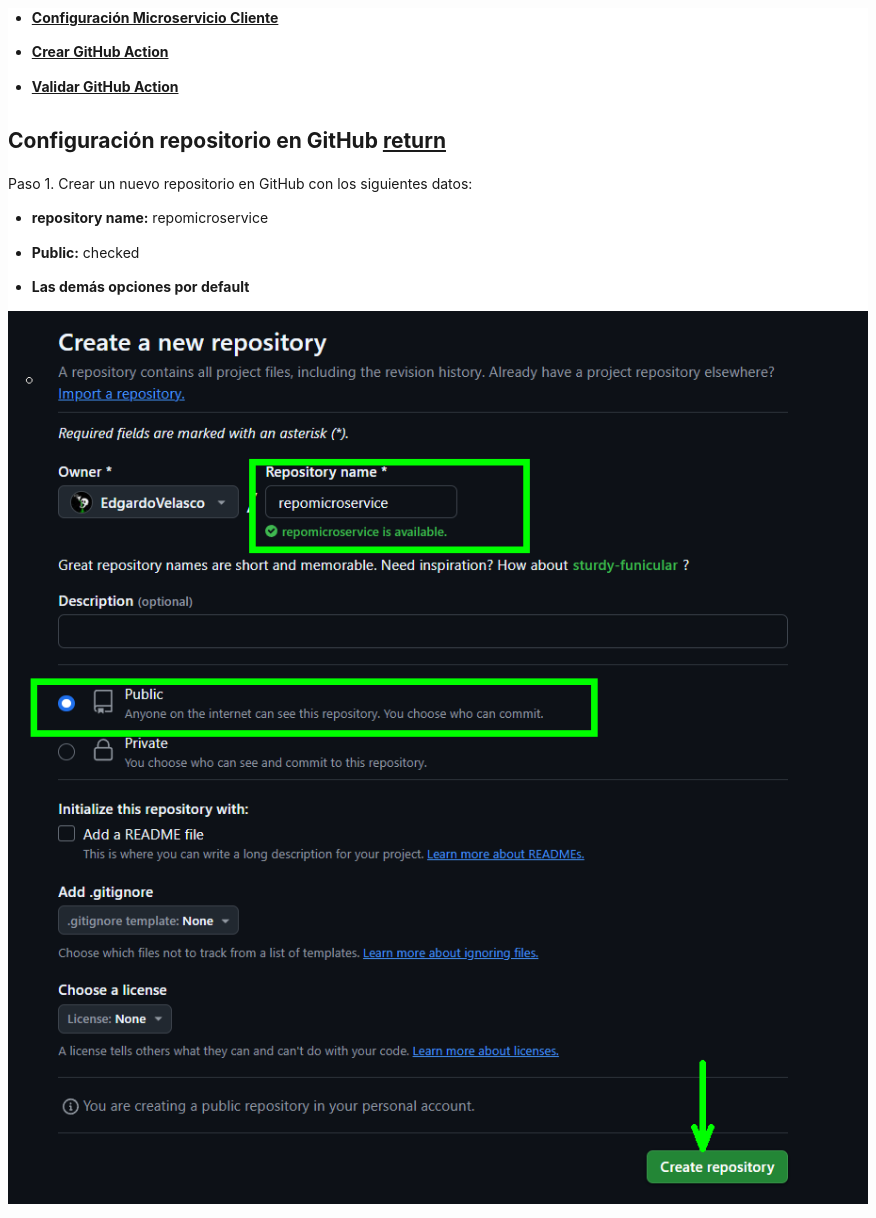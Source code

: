 - **[Configuración Microservicio Cliente](#configuración-microservicio-cliente-return)**

- **[Crear GitHub Action](#crear-github-action-return)**

- **[Validar GitHub Action](#validar-github-action-return)**

## Configuración repositorio en GitHub [return](#instrucciones)

Paso 1. Crear un nuevo repositorio en GitHub con los siguientes datos: 
- **repository name:** repomicroservice

- **Public:** checked

- **Las demás opciones por default**

![alt text](../images/5/1.png)

